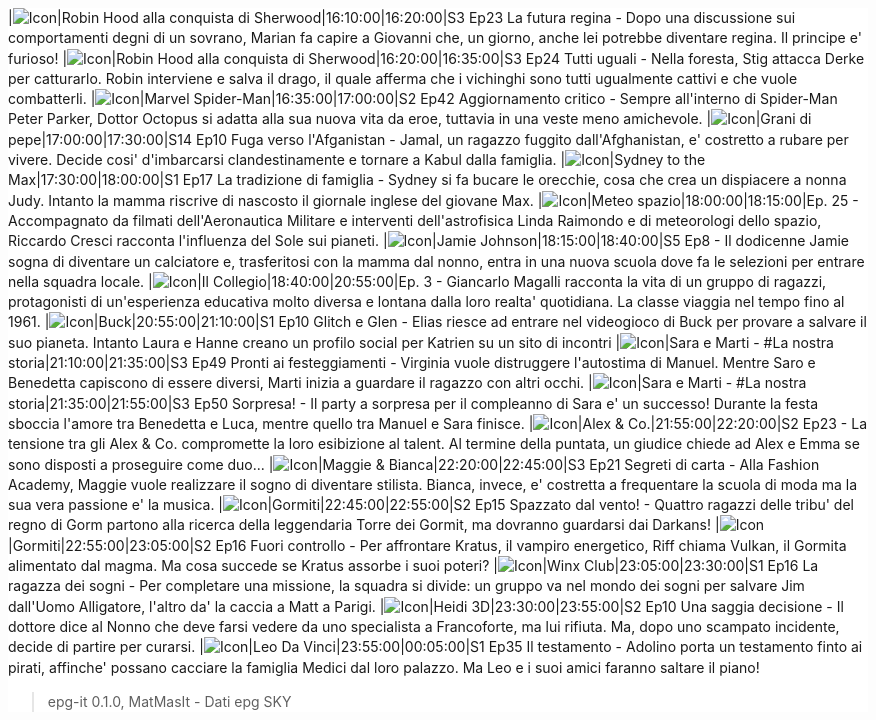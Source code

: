 |![Icon](https://guidatv.sky.it/uuid/kids_cover_l4Al8lvJi.png)|Robin Hood alla conquista di Sherwood|16:10:00|16:20:00|S3 Ep23 La futura regina - Dopo una discussione sui comportamenti degni di un sovrano, Marian fa capire a Giovanni che, un giorno, anche lei potrebbe diventare regina. Il principe e&#039; furioso!
|![Icon](https://guidatv.sky.it/uuid/kids_cover_l4Al8lvJi.png)|Robin Hood alla conquista di Sherwood|16:20:00|16:35:00|S3 Ep24 Tutti uguali - Nella foresta, Stig attacca Derke per catturarlo. Robin interviene e salva il drago, il quale afferma che i vichinghi sono tutti ugualmente cattivi e che vuole combatterli.
|![Icon](https://guidatv.sky.it/uuid/07ad19bd-d19b-4ae0-a385-23ea474dd0b5/cover?md5ChecksumParam=2fce6f25b7f8a051db3525f55d69b42b)|Marvel Spider-Man|16:35:00|17:00:00|S2 Ep42 Aggiornamento critico - Sempre all&#039;interno di Spider-Man Peter Parker, Dottor Octopus si adatta alla sua nuova vita da eroe, tuttavia in una veste meno amichevole.
|![Icon](https://guidatv.sky.it/uuid/kids_cover_l4Al8lvJi.png)|Grani di pepe|17:00:00|17:30:00|S14 Ep10 Fuga verso l&#039;Afganistan - Jamal, un ragazzo fuggito dall&#039;Afghanistan, e&#039; costretto a rubare per vivere. Decide cosi&#039; d&#039;imbarcarsi clandestinamente e tornare a Kabul dalla famiglia.
|![Icon](https://guidatv.sky.it/uuid/13ffe149-f427-4c69-ac56-a9e6d69c8bcd/cover?md5ChecksumParam=fd5454c8ec92db87903b909f9024168e)|Sydney to the Max|17:30:00|18:00:00|S1 Ep17 La tradizione di famiglia - Sydney si fa bucare le orecchie, cosa che crea un dispiacere a nonna Judy. Intanto la mamma riscrive di nascosto il giornale inglese del giovane Max.
|![Icon](https://guidatv.sky.it/uuid/kids_cover_l4Al8lvJi.png)|Meteo spazio|18:00:00|18:15:00|Ep. 25 - Accompagnato da filmati dell&#039;Aeronautica Militare e interventi dell&#039;astrofisica Linda Raimondo e di meteorologi dello spazio, Riccardo Cresci racconta l&#039;influenza del Sole sui pianeti.
|![Icon](https://guidatv.sky.it/uuid/kids_cover_l4Al8lvJi.png)|Jamie Johnson|18:15:00|18:40:00|S5 Ep8 - Il dodicenne Jamie sogna di diventare un calciatore e, trasferitosi con la mamma dal nonno, entra in una nuova scuola dove fa le selezioni per entrare nella squadra locale.
|![Icon](https://guidatv.sky.it/uuid/kids_cover_l4Al8lvJi.png)|Il Collegio|18:40:00|20:55:00|Ep. 3 - Giancarlo Magalli racconta la vita di un gruppo di ragazzi, protagonisti di un&#039;esperienza educativa molto diversa e lontana dalla loro realta&#039; quotidiana. La classe viaggia nel tempo fino al 1961.
|![Icon](https://guidatv.sky.it/uuid/kids_cover_l4Al8lvJi.png)|Buck|20:55:00|21:10:00|S1 Ep10 Glitch e Glen - Elias riesce ad entrare nel videogioco di Buck per provare a salvare il suo pianeta. Intanto Laura e Hanne creano un profilo social per Katrien su un sito di incontri
|![Icon](https://guidatv.sky.it/uuid/0fd98986-64a6-4c2b-bfbd-618f18f5177d/cover?md5ChecksumParam=6dafc5fbc7bc6d44ddc0dbc4281b3ced)|Sara e Marti - #La nostra storia|21:10:00|21:35:00|S3 Ep49 Pronti ai festeggiamenti - Virginia vuole distruggere l&#039;autostima di Manuel. Mentre Saro e Benedetta capiscono di essere diversi, Marti inizia a guardare il ragazzo con altri occhi.
|![Icon](https://guidatv.sky.it/uuid/0fd98986-64a6-4c2b-bfbd-618f18f5177d/cover?md5ChecksumParam=6dafc5fbc7bc6d44ddc0dbc4281b3ced)|Sara e Marti - #La nostra storia|21:35:00|21:55:00|S3 Ep50 Sorpresa! - Il party a sorpresa per il compleanno di Sara e&#039; un successo! Durante la festa sboccia l&#039;amore tra Benedetta e Luca, mentre quello tra Manuel e Sara finisce.
|![Icon](https://guidatv.sky.it/uuid/03995cd3-56c9-46c4-acb3-d33aedb79c8a/cover?md5ChecksumParam=a794e0437f950fb00e41e42c5b39cd63)|Alex &amp; Co.|21:55:00|22:20:00|S2 Ep23 - La tensione tra gli Alex &amp; Co. compromette la loro esibizione al talent. Al termine della puntata, un giudice chiede ad Alex e Emma se sono disposti a proseguire come duo...
|![Icon](https://guidatv.sky.it/uuid/kids_cover_l4Al8lvJi.png)|Maggie &amp; Bianca|22:20:00|22:45:00|S3 Ep21 Segreti di carta - Alla Fashion Academy, Maggie vuole realizzare il sogno di diventare stilista. Bianca, invece, e&#039; costretta a frequentare la scuola di moda ma la sua vera passione e&#039; la musica.
|![Icon](https://guidatv.sky.it/uuid/kids_cover_l4Al8lvJi.png)|Gormiti|22:45:00|22:55:00|S2 Ep15 Spazzato dal vento! - Quattro ragazzi delle tribu&#039; del regno di Gorm partono alla ricerca della leggendaria Torre dei Gormit, ma dovranno guardarsi dai Darkans!
|![Icon](https://guidatv.sky.it/uuid/kids_cover_l4Al8lvJi.png)|Gormiti|22:55:00|23:05:00|S2 Ep16 Fuori controllo - Per affrontare Kratus, il vampiro energetico, Riff chiama Vulkan, il Gormita alimentato dal magma. Ma cosa succede se Kratus assorbe i suoi poteri?
|![Icon](https://guidatv.sky.it/uuid/5dc2c6c8-254e-42d0-824a-5fb594be0955/cover?md5ChecksumParam=1f9a37356670214b8b4c8d44f0cc4cbe)|Winx Club|23:05:00|23:30:00|S1 Ep16 La ragazza dei sogni - Per completare una missione, la squadra si divide: un gruppo va nel mondo dei sogni per salvare Jim dall&#039;Uomo Alligatore, l&#039;altro da&#039; la caccia a Matt a Parigi.
|![Icon](https://guidatv.sky.it/uuid/kids_cover_l4Al8lvJi.png)|Heidi 3D|23:30:00|23:55:00|S2 Ep10 Una saggia decisione - Il dottore dice al Nonno che deve farsi vedere da uno specialista a Francoforte, ma lui rifiuta. Ma, dopo uno scampato incidente, decide di partire per curarsi.
|![Icon](https://guidatv.sky.it/uuid/kids_cover_l4Al8lvJi.png)|Leo Da Vinci|23:55:00|00:05:00|S1 Ep35 Il testamento - Adolino porta un testamento finto ai pirati, affinche&#039; possano cacciare la famiglia Medici dal loro palazzo. Ma Leo e i suoi amici faranno saltare il piano!



 > epg-it 0.1.0, MatMasIt - Dati epg SKY